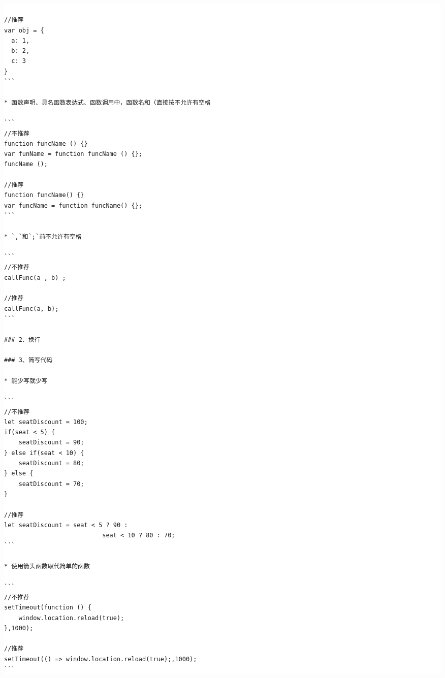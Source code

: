 `````

//推荐
var obj = {
  a: 1,
  b: 2,
  c: 3
}
```

* 函数声明、具名函数表达式、函数调用中，函数名和（直接按不允许有空格

```
//不推荐
function funcName () {}
var funName = function funcName () {};
funcName ();

//推荐
function funcName() {}
var funcName = function funcName() {};
```

* `,`和`;`前不允许有空格

```
//不推荐
callFunc(a , b) ;

//推荐
callFunc(a, b);
```

### 2、换行

### 3、简写代码

* 能少写就少写

```
//不推荐
let seatDiscount = 100;
if(seat < 5) {
    seatDiscount = 90;
} else if(seat < 10) {
    seatDiscount = 80;
} else {
    seatDiscount = 70;
}

//推荐
let seatDiscount = seat < 5 ? 90 : 
                           seat < 10 ? 80 : 70;
```

* 使用箭头函数取代简单的函数

```
//不推荐
setTimeout(function () {
	window.location.reload(true);
},1000);

//推荐
setTimeout(() => window.location.reload(true);,1000);
```
`````